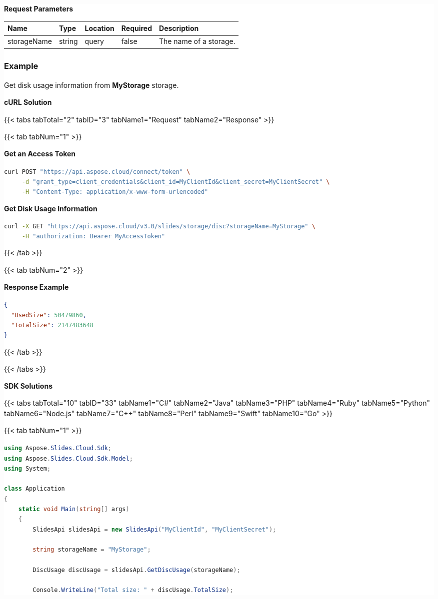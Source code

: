 **Request Parameters**

|**Name**|**Type**|**Location**|**Required**|**Description**|
| :- | :- | :- | :- | :- |
|storageName|string|query|false|The name of a storage.|

### **Example**

Get disk usage information from **MyStorage** storage.

**cURL Solution**

{{< tabs tabTotal="2" tabID="3" tabName1="Request" tabName2="Response" >}}

{{< tab tabNum="1" >}}

**Get an Access Token**

```sh
curl POST "https://api.aspose.cloud/connect/token" \
     -d "grant_type=client_credentials&client_id=MyClientId&client_secret=MyClientSecret" \
     -H "Content-Type: application/x-www-form-urlencoded"
```

**Get Disk Usage Information**

```sh
curl -X GET "https://api.aspose.cloud/v3.0/slides/storage/disc?storageName=MyStorage" \
     -H "authorization: Bearer MyAccessToken" 
```

{{< /tab >}}

{{< tab tabNum="2" >}}

**Response Example**

```json
{
  "UsedSize": 50479860,
  "TotalSize": 2147483648
}
```

{{< /tab >}}

{{< /tabs >}}

**SDK Solutions**

{{< tabs tabTotal="10" tabID="33" tabName1="C#" tabName2="Java" tabName3="PHP" tabName4="Ruby" tabName5="Python" tabName6="Node.js" tabName7="C++" tabName8="Perl" tabName9="Swift" tabName10="Go" >}}

{{< tab tabNum="1" >}}

```csharp
using Aspose.Slides.Cloud.Sdk;
using Aspose.Slides.Cloud.Sdk.Model;
using System;

class Application
{
    static void Main(string[] args)
    {
        SlidesApi slidesApi = new SlidesApi("MyClientId", "MyClientSecret");

        string storageName = "MyStorage";

        DiscUsage discUsage = slidesApi.GetDiscUsage(storageName);

        Console.WriteLine("Total size: " + discUsage.TotalSize);
```